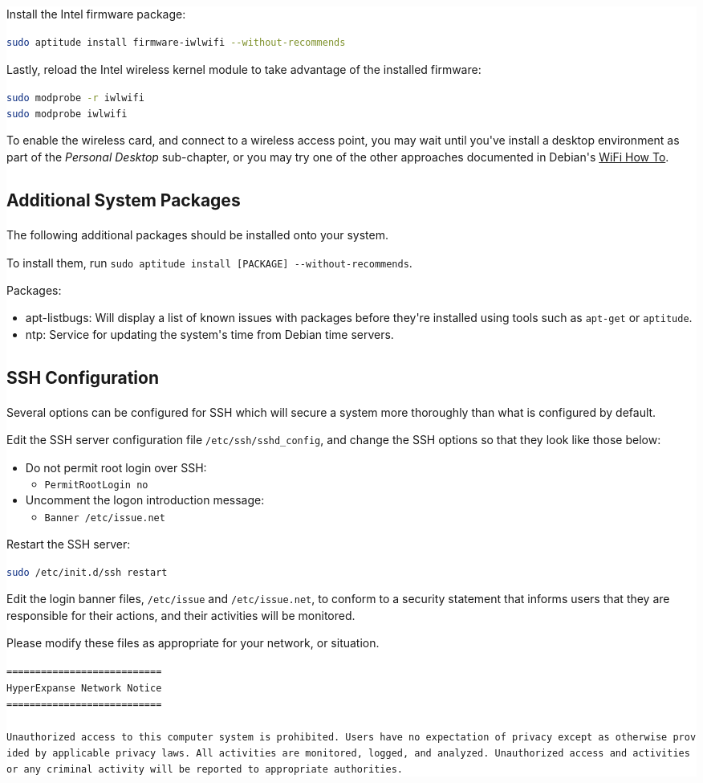 Install the Intel firmware package:

```bash
sudo aptitude install firmware-iwlwifi --without-recommends
```

Lastly, reload the Intel wireless kernel module to take advantage of the installed firmware:

```bash
sudo modprobe -r iwlwifi
sudo modprobe iwlwifi
```

To enable the wireless card, and connect to a wireless access point, you may wait until you've install a desktop environment as part of the _Personal Desktop_ sub-chapter, or you may try one of the other approaches documented in Debian's [WiFi How To](https://wiki.debian.org/WiFi/HowToUse).

## Additional System Packages

The following additional packages should be installed onto your system.

To install them, run `sudo aptitude install [PACKAGE] --without-recommends`.

Packages:
* apt-listbugs: Will display a list of known issues with packages before they're installed using tools such as `apt-get` or `aptitude`.
* ntp: Service for updating the system's time from Debian time servers.

## SSH Configuration

Several options can be configured for SSH which will secure a system more thoroughly than what is configured by default.

Edit the SSH server configuration file `/etc/ssh/sshd_config`, and change the SSH options so that they look like those below:

* Do not permit root login over SSH:
	* `PermitRootLogin no`
* Uncomment the logon introduction message:
	* `Banner /etc/issue.net`

Restart the SSH server:

```bash
sudo /etc/init.d/ssh restart
```

Edit the login banner files, `/etc/issue` and `/etc/issue.net`, to conform to a security statement that informs users that they are responsible for their actions, and their activities will be monitored.

Please modify these files as appropriate for your network, or situation.

```
===========================
HyperExpanse Network Notice
===========================

Unauthorized access to this computer system is prohibited. Users have no expectation of privacy except as otherwise provided by applicable privacy laws. All activities are monitored, logged, and analyzed. Unauthorized access and activities or any criminal activity will be reported to appropriate authorities.
```
